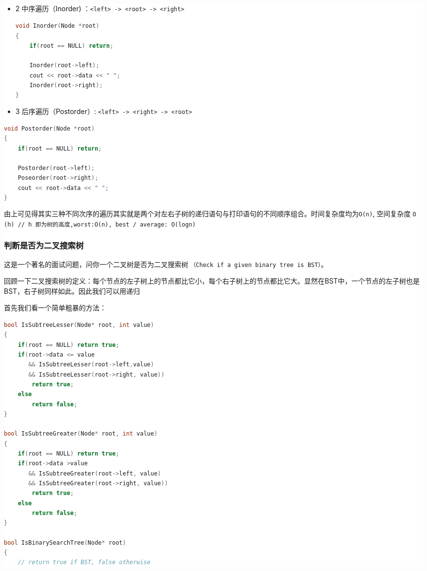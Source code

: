 

- 2  中序遍历（Inorder) ：`<left> -> <root> -> <right> `

  ```cpp
  void Inorder(Node *root)
  {
      if(root == NULL) return;
      
      Inorder(root->left);
      cout << root->data << " ";
      Inorder(root->right);
  }
  ```

  

- 3 后序遍历（Postorder）:  `<left> -> <right> -> <root>` 

```cpp
void Postorder(Node *root)
{
    if(root == NULL) return;
    
    Postorder(root->left);
    Poseorder(root->right);
    cout << root->data << " ";
}
```



由上可见得其实三种不同次序的遍历其实就是两个对左右子树的递归语句与打印语句的不同顺序组合。时间复杂度均为`O(n)`,  空间复杂度 `O(h) // h 即为树的高度,worst:O(n), best / average: O(logn)`



### 判断是否为二叉搜索树

这是一个著名的面试问题，问你一个二叉树是否为二叉搜索树 `（Check if a given binary tree is BST）`。

回顾一下二叉搜索树的定义：每个节点的左子树上的节点都比它小，每个右子树上的节点都比它大。显然在BST中，一个节点的左子树也是BST，右子树同样如此。因此我们可以用递归

首先我们看一个简单粗暴的方法：

```cpp
bool IsSubtreeLesser(Node* root, int value)
{
    if(root == NULL) return true;
    if(root->data <= value
       && IsSubtreeLesser(root->left,value)
       && IsSubtreeLesser(root->right, value))
        return true;
    else
        return false;
}

bool IsSubtreeGreater(Node* root, int value)
{
    if(root == NULL) return true;
    if(root->data >value
       && IsSubtreeGreater(root->left, value)
       && IsSubtreeGreater(root->right, value))
        return true;
    else
        return false;
}

bool IsBinarySearchTree(Node* root)
{
    // return true if BST, false otherwise
```